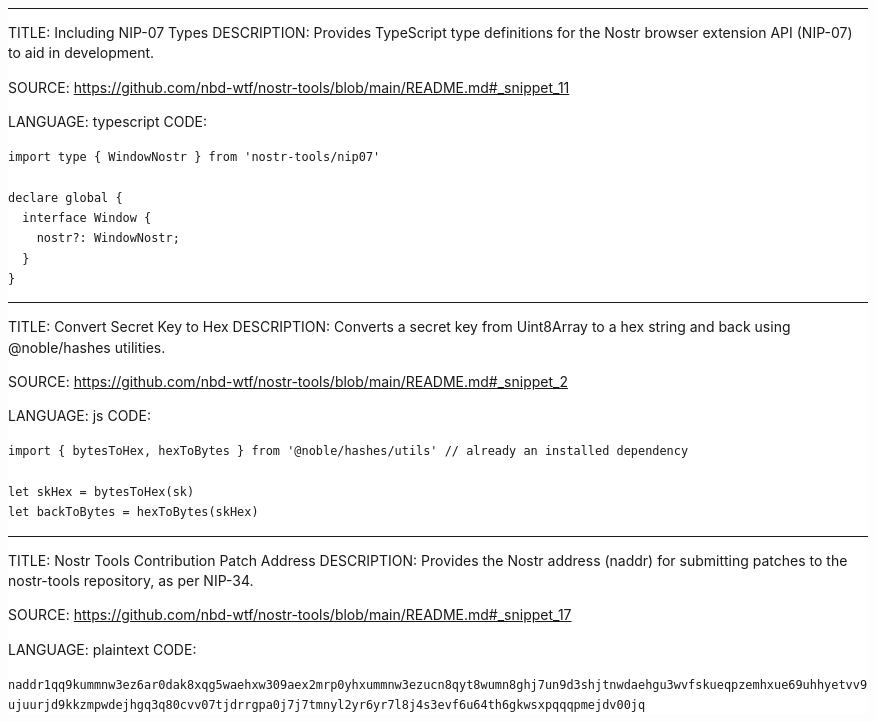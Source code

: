 ----------------------------------------

TITLE: Including NIP-07 Types
DESCRIPTION: Provides TypeScript type definitions for the Nostr browser extension API (NIP-07) to aid in development.

SOURCE: https://github.com/nbd-wtf/nostr-tools/blob/main/README.md#_snippet_11

LANGUAGE: typescript
CODE:
```
import type { WindowNostr } from 'nostr-tools/nip07'

declare global {
  interface Window {
    nostr?: WindowNostr;
  }
}
```

----------------------------------------

TITLE: Convert Secret Key to Hex
DESCRIPTION: Converts a secret key from Uint8Array to a hex string and back using @noble/hashes utilities.

SOURCE: https://github.com/nbd-wtf/nostr-tools/blob/main/README.md#_snippet_2

LANGUAGE: js
CODE:
```
import { bytesToHex, hexToBytes } from '@noble/hashes/utils' // already an installed dependency

let skHex = bytesToHex(sk)
let backToBytes = hexToBytes(skHex)
```

----------------------------------------

TITLE: Nostr Tools Contribution Patch Address
DESCRIPTION: Provides the Nostr address (naddr) for submitting patches to the nostr-tools repository, as per NIP-34.

SOURCE: https://github.com/nbd-wtf/nostr-tools/blob/main/README.md#_snippet_17

LANGUAGE: plaintext
CODE:
```
naddr1qq9kummnw3ez6ar0dak8xqg5waehxw309aex2mrp0yhxummnw3ezucn8qyt8wumn8ghj7un9d3shjtnwdaehgu3wvfskueqpzemhxue69uhhyetvv9ujuurjd9kkzmpwdejhgq3q80cvv07tjdrrgpa0j7j7tmnyl2yr6yr7l8j4s3evf6u64th6gkwsxpqqqpmejdv00jq
```